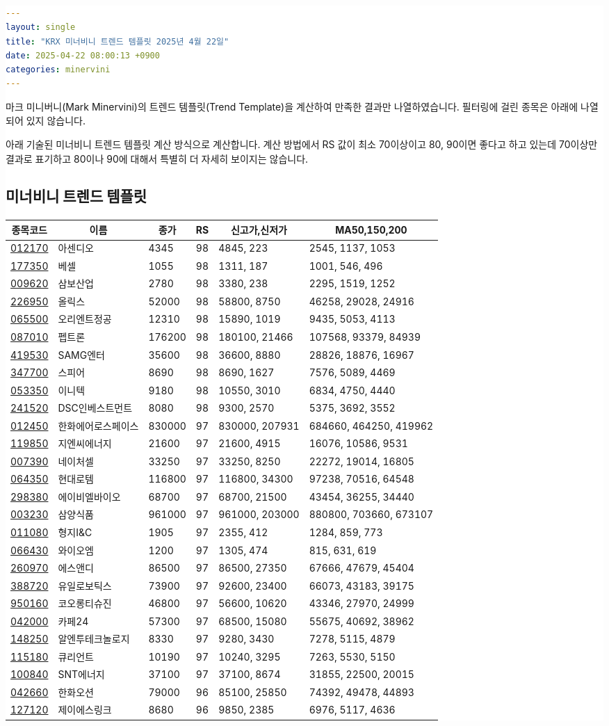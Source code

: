 ```yaml
---
layout: single
title: "KRX 미너비니 트렌드 템플릿 2025년 4월 22일"
date: 2025-04-22 08:00:13 +0900
categories: minervini
---
```

마크 미니버니(Mark Minervini)의 트렌드 템플릿(Trend Template)을 계산하여 만족한 결과만 나열하였습니다. 필터링에 걸린 종목은 아래에 나열되어 있지 않습니다.

아래 기술된 미너비니 트렌드 템플릿 계산 방식으로 계산합니다. 계산 방법에서 RS 값이 최소 70이상이고 80, 90이면 좋다고 하고 있는데 70이상만 결과로 표기하고 80이나 90에 대해서 특별히 더 자세히 보이지는 않습니다.

## 미너비니 트렌드 템플릿

|종목코드|이름|종가|RS|신고가,신저가|MA50,150,200|
|------|---|---|--|---------|------------|
|[012170](https://finance.daum.net/quotes/A012170)|아센디오|4345|98|4845, 223|2545, 1137, 1053|
|[177350](https://finance.daum.net/quotes/A177350)|베셀|1055|98|1311, 187|1001, 546, 496|
|[009620](https://finance.daum.net/quotes/A009620)|삼보산업|2780|98|3380, 238|2295, 1519, 1252|
|[226950](https://finance.daum.net/quotes/A226950)|올릭스|52000|98|58800, 8750|46258, 29028, 24916|
|[065500](https://finance.daum.net/quotes/A065500)|오리엔트정공|12310|98|15890, 1019|9435, 5053, 4113|
|[087010](https://finance.daum.net/quotes/A087010)|펩트론|176200|98|180100, 21466|107568, 93379, 84939|
|[419530](https://finance.daum.net/quotes/A419530)|SAMG엔터|35600|98|36600, 8880|28826, 18876, 16967|
|[347700](https://finance.daum.net/quotes/A347700)|스피어|8690|98|8690, 1627|7576, 5089, 4469|
|[053350](https://finance.daum.net/quotes/A053350)|이니텍|9180|98|10550, 3010|6834, 4750, 4440|
|[241520](https://finance.daum.net/quotes/A241520)|DSC인베스트먼트|8080|98|9300, 2570|5375, 3692, 3552|
|[012450](https://finance.daum.net/quotes/A012450)|한화에어로스페이스|830000|97|830000, 207931|684660, 464250, 419962|
|[119850](https://finance.daum.net/quotes/A119850)|지엔씨에너지|21600|97|21600, 4915|16076, 10586, 9531|
|[007390](https://finance.daum.net/quotes/A007390)|네이처셀|33250|97|33250, 8250|22272, 19014, 16805|
|[064350](https://finance.daum.net/quotes/A064350)|현대로템|116800|97|116800, 34300|97238, 70516, 64548|
|[298380](https://finance.daum.net/quotes/A298380)|에이비엘바이오|68700|97|68700, 21500|43454, 36255, 34440|
|[003230](https://finance.daum.net/quotes/A003230)|삼양식품|961000|97|961000, 203000|880800, 703660, 673107|
|[011080](https://finance.daum.net/quotes/A011080)|형지I&C|1905|97|2355, 412|1284, 859, 773|
|[066430](https://finance.daum.net/quotes/A066430)|와이오엠|1200|97|1305, 474|815, 631, 619|
|[260970](https://finance.daum.net/quotes/A260970)|에스앤디|86500|97|86500, 27350|67666, 47679, 45404|
|[388720](https://finance.daum.net/quotes/A388720)|유일로보틱스|73900|97|92600, 23400|66073, 43183, 39175|
|[950160](https://finance.daum.net/quotes/A950160)|코오롱티슈진|46800|97|56600, 10620|43346, 27970, 24999|
|[042000](https://finance.daum.net/quotes/A042000)|카페24|57300|97|68500, 15080|55675, 40692, 38962|
|[148250](https://finance.daum.net/quotes/A148250)|알엔투테크놀로지|8330|97|9280, 3430|7278, 5115, 4879|
|[115180](https://finance.daum.net/quotes/A115180)|큐리언트|10190|97|10240, 3295|7263, 5530, 5150|
|[100840](https://finance.daum.net/quotes/A100840)|SNT에너지|37100|97|37100, 8674|31855, 22500, 20015|
|[042660](https://finance.daum.net/quotes/A042660)|한화오션|79000|96|85100, 25850|74392, 49478, 44893|
|[127120](https://finance.daum.net/quotes/A127120)|제이에스링크|8680|96|9850, 2385|6976, 5117, 4636|